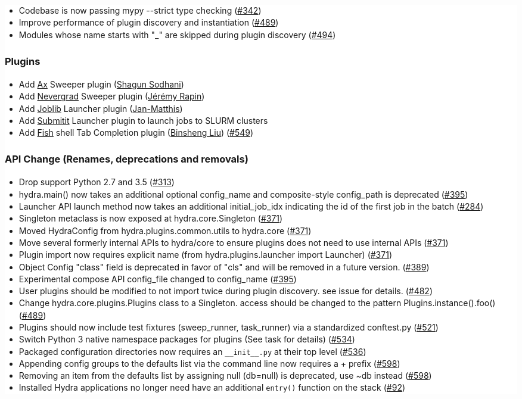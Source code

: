 - Codebase is now passing mypy --strict type checking ([#342](https://github.com/facebookresearch/hydra/issues/342))
- Improve performance of plugin discovery and instantiation ([#489](https://github.com/facebookresearch/hydra/issues/489))
- Modules whose name starts with "\_" are skipped during plugin discovery ([#494](https://github.com/facebookresearch/hydra/issues/494))

### Plugins
- Add [Ax](https://ax.dev) Sweeper plugin ([Shagun Sodhani](https://shagunsodhani.com/))
- Add [Nevergrad](https://github.com/facebookresearch/nevergrad) Sweeper plugin ([Jérémy Rapin](https://github.com/jrapin))
- Add [Joblib](https://joblib.readthedocs.io/en/latest/) Launcher plugin ([Jan-Matthis](https://github.com/jan-matthis))
- Add [Submitit](https://github.com/facebookincubator/submitit) Launcher plugin to launch jobs to SLURM clusters
- Add [Fish](https://fishshell.com/) shell Tab Completion plugin ([Binsheng Liu](https://binshengliu.github.io/)) ([#549](https://github.com/facebookresearch/hydra/issues/549))

### API Change (Renames, deprecations and removals)
- Drop support Python 2.7 and 3.5 ([#313](https://github.com/facebookresearch/hydra/issues/313))
- hydra.main() now takes an additional optional config_name and composite-style config_path is deprecated ([#395](https://github.com/facebookresearch/hydra/issues/395))
- Launcher API launch method now takes an additional initial_job_idx indicating the id of the first job in the batch ([#284](https://github.com/facebookresearch/hydra/issues/284))
- Singleton metaclass is now exposed at hydra.core.Singleton ([#371](https://github.com/facebookresearch/hydra/issues/371))
- Moved HydraConfig from hydra.plugins.common.utils to hydra.core ([#371](https://github.com/facebookresearch/hydra/issues/371))
- Move several formerly internal APIs to hydra/core to ensure plugins does not need to use internal APIs ([#371](https://github.com/facebookresearch/hydra/issues/371))
- Plugin import now requires explicit name (from hydra.plugins.launcher import Launcher) ([#371](https://github.com/facebookresearch/hydra/issues/371))
- Object Config "class" field is deprecated in favor of "cls" and will be removed in a future version. ([#389](https://github.com/facebookresearch/hydra/issues/389))
- Experimental compose API config_file changed to config_name ([#395](https://github.com/facebookresearch/hydra/issues/395))
- User plugins should be modified to not import twice during plugin discovery. see issue for details. ([#482](https://github.com/facebookresearch/hydra/issues/482))
- Change hydra.core.plugins.Plugins class to a Singleton. access should be changed to the pattern Plugins.instance().foo() ([#489](https://github.com/facebookresearch/hydra/issues/489))
- Plugins should now include test fixtures (sweep_runner, task_runner) via a standardized conftest.py ([#521](https://github.com/facebookresearch/hydra/issues/521))
- Switch Python 3 native namespace packages for plugins (See task for details) ([#534](https://github.com/facebookresearch/hydra/issues/534))
- Packaged configuration directories now requires an `__init__.py` at their top level ([#536](https://github.com/facebookresearch/hydra/issues/536))
- Appending config groups to the defaults list via the command line now requires a + prefix ([#598](https://github.com/facebookresearch/hydra/issues/598))
- Removing an item from the defaults list by assigning null (db=null) is deprecated, use ~db instead ([#598](https://github.com/facebookresearch/hydra/issues/598))
- Installed Hydra applications no longer need have an additional `entry()` function on the stack ([#92](https://github.com/facebookresearch/hydra/issues/92))
